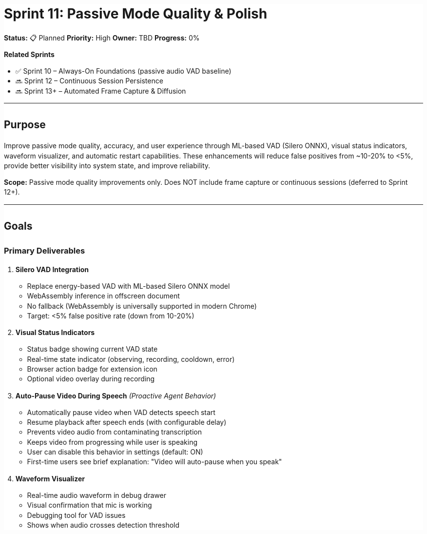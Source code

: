 # Sprint 11: Passive Mode Quality & Polish

**Status:** 📋 Planned
**Priority:** High
**Owner:** TBD
**Progress:** 0%

**Related Sprints**
- ✅ Sprint 10 – Always-On Foundations (passive audio VAD baseline)
- 🔜 Sprint 12 – Continuous Session Persistence
- 🔜 Sprint 13+ – Automated Frame Capture & Diffusion

---

## Purpose

Improve passive mode quality, accuracy, and user experience through ML-based VAD (Silero ONNX), visual status indicators, waveform visualizer, and automatic restart capabilities. These enhancements will reduce false positives from ~10-20% to <5%, provide better visibility into system state, and improve reliability.

**Scope:** Passive mode quality improvements only. Does NOT include frame capture or continuous sessions (deferred to Sprint 12+).

---

## Goals

### Primary Deliverables

1. **Silero VAD Integration**
   - Replace energy-based VAD with ML-based Silero ONNX model
   - WebAssembly inference in offscreen document
   - No fallback (WebAssembly is universally supported in modern Chrome)
   - Target: <5% false positive rate (down from 10-20%)

2. **Visual Status Indicators**
   - Status badge showing current VAD state
   - Real-time state indicator (observing, recording, cooldown, error)
   - Browser action badge for extension icon
   - Optional video overlay during recording

3. **Auto-Pause Video During Speech** *(Proactive Agent Behavior)*
   - Automatically pause video when VAD detects speech start
   - Resume playback after speech ends (with configurable delay)
   - Prevents video audio from contaminating transcription
   - Keeps video from progressing while user is speaking
   - User can disable this behavior in settings (default: ON)
   - First-time users see brief explanation: "Video will auto-pause when you speak"

4. **Waveform Visualizer**
   - Real-time audio waveform in debug drawer
   - Visual confirmation that mic is working
   - Debugging tool for VAD issues
   - Shows when audio crosses detection threshold
